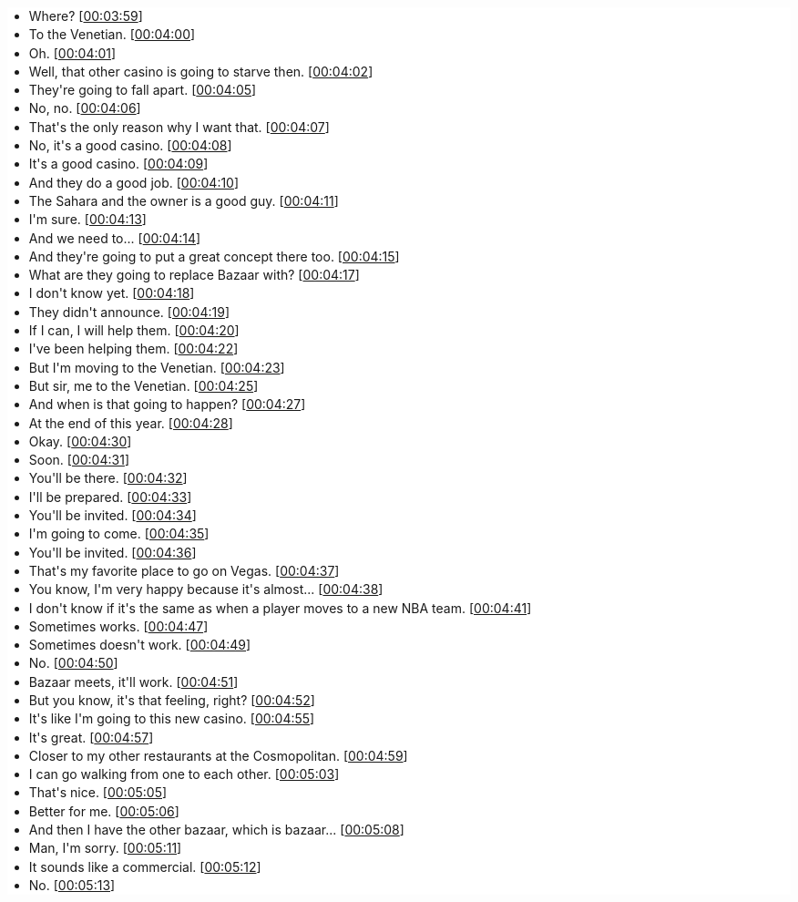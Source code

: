 *  Where? [[00:03:59](https://www.youtube.com/watch?v=PkHhBi2R3lU&t=239.0s)]
*  To the Venetian. [[00:04:00](https://www.youtube.com/watch?v=PkHhBi2R3lU&t=240.0s)]
*  Oh. [[00:04:01](https://www.youtube.com/watch?v=PkHhBi2R3lU&t=241.0s)]
*  Well, that other casino is going to starve then. [[00:04:02](https://www.youtube.com/watch?v=PkHhBi2R3lU&t=242.0s)]
*  They're going to fall apart. [[00:04:05](https://www.youtube.com/watch?v=PkHhBi2R3lU&t=245.0s)]
*  No, no. [[00:04:06](https://www.youtube.com/watch?v=PkHhBi2R3lU&t=246.0s)]
*  That's the only reason why I want that. [[00:04:07](https://www.youtube.com/watch?v=PkHhBi2R3lU&t=247.0s)]
*  No, it's a good casino. [[00:04:08](https://www.youtube.com/watch?v=PkHhBi2R3lU&t=248.0s)]
*  It's a good casino. [[00:04:09](https://www.youtube.com/watch?v=PkHhBi2R3lU&t=249.0s)]
*  And they do a good job. [[00:04:10](https://www.youtube.com/watch?v=PkHhBi2R3lU&t=250.0s)]
*  The Sahara and the owner is a good guy. [[00:04:11](https://www.youtube.com/watch?v=PkHhBi2R3lU&t=251.0s)]
*  I'm sure. [[00:04:13](https://www.youtube.com/watch?v=PkHhBi2R3lU&t=253.0s)]
*  And we need to... [[00:04:14](https://www.youtube.com/watch?v=PkHhBi2R3lU&t=254.0s)]
*  And they're going to put a great concept there too. [[00:04:15](https://www.youtube.com/watch?v=PkHhBi2R3lU&t=255.0s)]
*  What are they going to replace Bazaar with? [[00:04:17](https://www.youtube.com/watch?v=PkHhBi2R3lU&t=257.0s)]
*  I don't know yet. [[00:04:18](https://www.youtube.com/watch?v=PkHhBi2R3lU&t=258.0s)]
*  They didn't announce. [[00:04:19](https://www.youtube.com/watch?v=PkHhBi2R3lU&t=259.0s)]
*  If I can, I will help them. [[00:04:20](https://www.youtube.com/watch?v=PkHhBi2R3lU&t=260.0s)]
*  I've been helping them. [[00:04:22](https://www.youtube.com/watch?v=PkHhBi2R3lU&t=262.0s)]
*  But I'm moving to the Venetian. [[00:04:23](https://www.youtube.com/watch?v=PkHhBi2R3lU&t=263.0s)]
*  But sir, me to the Venetian. [[00:04:25](https://www.youtube.com/watch?v=PkHhBi2R3lU&t=265.0s)]
*  And when is that going to happen? [[00:04:27](https://www.youtube.com/watch?v=PkHhBi2R3lU&t=267.0s)]
*  At the end of this year. [[00:04:28](https://www.youtube.com/watch?v=PkHhBi2R3lU&t=268.0s)]
*  Okay. [[00:04:30](https://www.youtube.com/watch?v=PkHhBi2R3lU&t=270.0s)]
*  Soon. [[00:04:31](https://www.youtube.com/watch?v=PkHhBi2R3lU&t=271.0s)]
*  You'll be there. [[00:04:32](https://www.youtube.com/watch?v=PkHhBi2R3lU&t=272.0s)]
*  I'll be prepared. [[00:04:33](https://www.youtube.com/watch?v=PkHhBi2R3lU&t=273.0s)]
*  You'll be invited. [[00:04:34](https://www.youtube.com/watch?v=PkHhBi2R3lU&t=274.0s)]
*  I'm going to come. [[00:04:35](https://www.youtube.com/watch?v=PkHhBi2R3lU&t=275.0s)]
*  You'll be invited. [[00:04:36](https://www.youtube.com/watch?v=PkHhBi2R3lU&t=276.0s)]
*  That's my favorite place to go on Vegas. [[00:04:37](https://www.youtube.com/watch?v=PkHhBi2R3lU&t=277.0s)]
*  You know, I'm very happy because it's almost... [[00:04:38](https://www.youtube.com/watch?v=PkHhBi2R3lU&t=278.0s)]
*  I don't know if it's the same as when a player moves to a new NBA team. [[00:04:41](https://www.youtube.com/watch?v=PkHhBi2R3lU&t=281.0s)]
*  Sometimes works. [[00:04:47](https://www.youtube.com/watch?v=PkHhBi2R3lU&t=287.0s)]
*  Sometimes doesn't work. [[00:04:49](https://www.youtube.com/watch?v=PkHhBi2R3lU&t=289.0s)]
*  No. [[00:04:50](https://www.youtube.com/watch?v=PkHhBi2R3lU&t=290.0s)]
*  Bazaar meets, it'll work. [[00:04:51](https://www.youtube.com/watch?v=PkHhBi2R3lU&t=291.0s)]
*  But you know, it's that feeling, right? [[00:04:52](https://www.youtube.com/watch?v=PkHhBi2R3lU&t=292.0s)]
*  It's like I'm going to this new casino. [[00:04:55](https://www.youtube.com/watch?v=PkHhBi2R3lU&t=295.0s)]
*  It's great. [[00:04:57](https://www.youtube.com/watch?v=PkHhBi2R3lU&t=297.0s)]
*  Closer to my other restaurants at the Cosmopolitan. [[00:04:59](https://www.youtube.com/watch?v=PkHhBi2R3lU&t=299.0s)]
*  I can go walking from one to each other. [[00:05:03](https://www.youtube.com/watch?v=PkHhBi2R3lU&t=303.0s)]
*  That's nice. [[00:05:05](https://www.youtube.com/watch?v=PkHhBi2R3lU&t=305.0s)]
*  Better for me. [[00:05:06](https://www.youtube.com/watch?v=PkHhBi2R3lU&t=306.0s)]
*  And then I have the other bazaar, which is bazaar... [[00:05:08](https://www.youtube.com/watch?v=PkHhBi2R3lU&t=308.0s)]
*  Man, I'm sorry. [[00:05:11](https://www.youtube.com/watch?v=PkHhBi2R3lU&t=311.0s)]
*  It sounds like a commercial. [[00:05:12](https://www.youtube.com/watch?v=PkHhBi2R3lU&t=312.0s)]
*  No. [[00:05:13](https://www.youtube.com/watch?v=PkHhBi2R3lU&t=313.0s)]